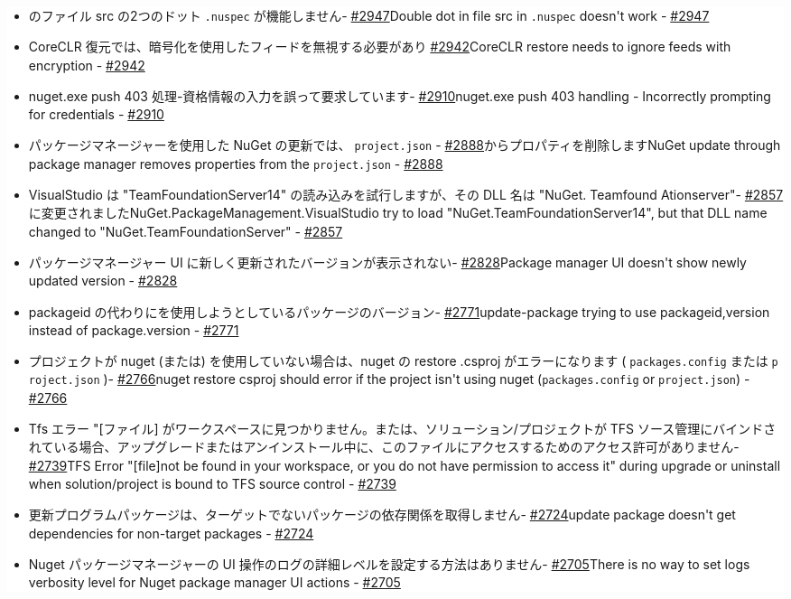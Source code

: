 * <span data-ttu-id="a7978-136">のファイル src の2つのドット `.nuspec` が機能しません- [#2947](https://github.com/NuGet/Home/issues/2947)</span><span class="sxs-lookup"><span data-stu-id="a7978-136">Double dot in file src in `.nuspec` doesn't work - [#2947](https://github.com/NuGet/Home/issues/2947)</span></span>

* <span data-ttu-id="a7978-137">CoreCLR 復元では、暗号化を使用したフィードを無視する必要があり [#2942](https://github.com/NuGet/Home/issues/2942)</span><span class="sxs-lookup"><span data-stu-id="a7978-137">CoreCLR restore needs to ignore feeds with encryption - [#2942](https://github.com/NuGet/Home/issues/2942)</span></span>

* <span data-ttu-id="a7978-138">nuget.exe push 403 処理-資格情報の入力を誤って要求しています- [#2910](https://github.com/NuGet/Home/issues/2910)</span><span class="sxs-lookup"><span data-stu-id="a7978-138">nuget.exe push 403 handling - Incorrectly prompting for credentials - [#2910](https://github.com/NuGet/Home/issues/2910)</span></span>

* <span data-ttu-id="a7978-139">パッケージマネージャーを使用した NuGet の更新では、 `project.json`  -  [#2888](https://github.com/NuGet/Home/issues/2888)からプロパティを削除します</span><span class="sxs-lookup"><span data-stu-id="a7978-139">NuGet update through package manager removes properties from the `project.json` - [#2888](https://github.com/NuGet/Home/issues/2888)</span></span>

* <span data-ttu-id="a7978-140">VisualStudio は "TeamFoundationServer14" の読み込みを試行しますが、その DLL 名は "NuGet. Teamfound Ationserver"- [#2857](https://github.com/NuGet/Home/issues/2857)に変更されました</span><span class="sxs-lookup"><span data-stu-id="a7978-140">NuGet.PackageManagement.VisualStudio try to load "NuGet.TeamFoundationServer14", but that DLL name changed to "NuGet.TeamFoundationServer" - [#2857](https://github.com/NuGet/Home/issues/2857)</span></span>

* <span data-ttu-id="a7978-141">パッケージマネージャー UI に新しく更新されたバージョンが表示されない- [#2828](https://github.com/NuGet/Home/issues/2828)</span><span class="sxs-lookup"><span data-stu-id="a7978-141">Package manager UI doesn't show newly updated version - [#2828](https://github.com/NuGet/Home/issues/2828)</span></span>

* <span data-ttu-id="a7978-142">packageid の代わりにを使用しようとしているパッケージのバージョン- [#2771](https://github.com/NuGet/Home/issues/2771)</span><span class="sxs-lookup"><span data-stu-id="a7978-142">update-package trying to use packageid,version instead of package.version - [#2771](https://github.com/NuGet/Home/issues/2771)</span></span>

* <span data-ttu-id="a7978-143">プロジェクトが nuget (または) を使用していない場合は、nuget の restore .csproj がエラーになります ( `packages.config` または `project.json` )- [#2766](https://github.com/NuGet/Home/issues/2766)</span><span class="sxs-lookup"><span data-stu-id="a7978-143">nuget restore csproj should error if the project isn't using nuget (`packages.config` or `project.json`) - [#2766](https://github.com/NuGet/Home/issues/2766)</span></span>

* <span data-ttu-id="a7978-144">Tfs エラー "[ファイル] がワークスペースに見つかりません。または、ソリューション/プロジェクトが TFS ソース管理にバインドされている場合、アップグレードまたはアンインストール中に、このファイルにアクセスするためのアクセス許可がありません- [#2739](https://github.com/NuGet/Home/issues/2739)</span><span class="sxs-lookup"><span data-stu-id="a7978-144">TFS Error "[file]not be found in your workspace, or you do not have permission to access it"  during upgrade or uninstall when solution/project is bound to TFS source control - [#2739](https://github.com/NuGet/Home/issues/2739)</span></span>

* <span data-ttu-id="a7978-145">更新プログラムパッケージは、ターゲットでないパッケージの依存関係を取得しません- [#2724](https://github.com/NuGet/Home/issues/2724)</span><span class="sxs-lookup"><span data-stu-id="a7978-145">update package doesn't get dependencies for non-target packages - [#2724](https://github.com/NuGet/Home/issues/2724)</span></span>

* <span data-ttu-id="a7978-146">Nuget パッケージマネージャーの UI 操作のログの詳細レベルを設定する方法はありません- [#2705](https://github.com/NuGet/Home/issues/2705)</span><span class="sxs-lookup"><span data-stu-id="a7978-146">There is no way to set logs verbosity level for Nuget package manager UI actions - [#2705](https://github.com/NuGet/Home/issues/2705)</span></span>
